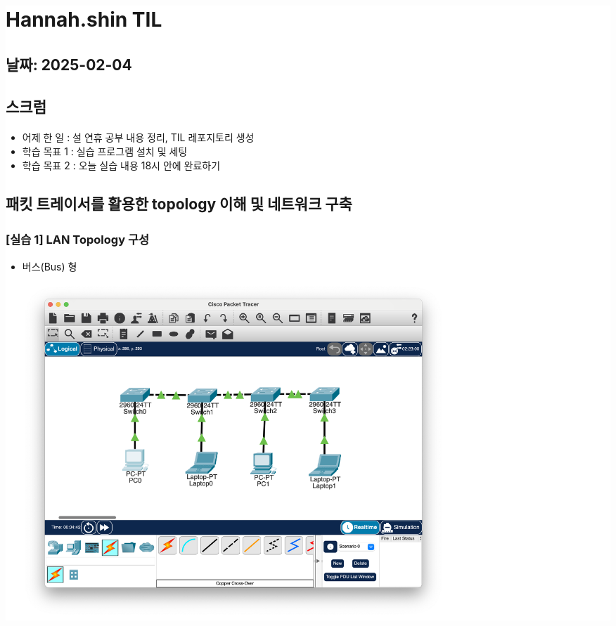 # Hannah.shin TIL

## 날짜: 2025-02-04

## 스크럼
- 어제 한 일 : 설 연휴 공부 내용 정리, TIL 레포지토리 생성
- 학습 목표 1 : 실습 프로그램 설치 및 세팅
- 학습 목표 2 : 오늘 실습 내용 18시 안에 완료하기

## 패킷 트레이서를 활용한 topology 이해 및 네트워크 구축
### [실습 1] LAN Topology 구성
- 버스(Bus) 형

    <img src="2025-02-04-src/bus_topology.png" width="600"/>
